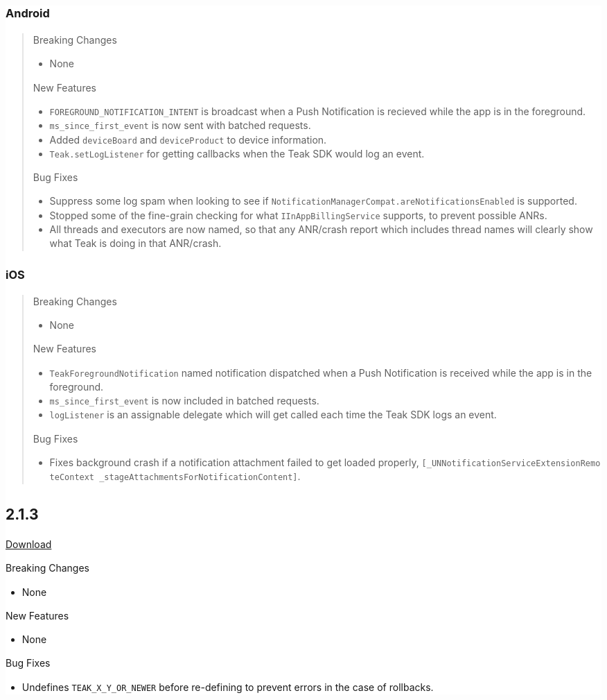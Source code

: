 ### Android

> Breaking Changes  
> -   None
>
> New Features  
> -   `FOREGROUND_NOTIFICATION_INTENT` is broadcast when a Push
>     Notification is recieved while the app is in the foreground.
> -   `ms_since_first_event` is now sent with batched requests.
> -   Added `deviceBoard` and `deviceProduct` to device information.
> -   `Teak.setLogListener` for getting callbacks when the Teak SDK
>     would log an event.
>
> Bug Fixes  
> -   Suppress some log spam when looking to see if
>     `NotificationManagerCompat.areNotificationsEnabled` is supported.
> -   Stopped some of the fine-grain checking for what
>     `IInAppBillingService` supports, to prevent possible ANRs.
> -   All threads and executors are now named, so that any ANR/crash
>     report which includes thread names will clearly show what Teak is
>     doing in that ANR/crash.

### iOS

> Breaking Changes  
> -   None
>
> New Features  
> -   `TeakForegroundNotification` named notification dispatched when a
>     Push Notification is received while the app is in the foreground.
> -   `ms_since_first_event` is now included in batched requests.
> -   `logListener` is an assignable delegate which will get called each
>     time the Teak SDK logs an event.
>
> Bug Fixes  
> -   Fixes background crash if a notification attachment failed to get
>     loaded properly,
>     `[_UNNotificationServiceExtensionRemoteContext _stageAttachmentsForNotificationContent]`.

## 2.1.3

[Download](http://sdks.teakcdn.com/unity/Teak-2.1.3.unitypackage)

Breaking Changes  
-   None

New Features  
-   None

Bug Fixes  
-   Undefines `TEAK_X_Y_OR_NEWER` before re-defining to prevent errors
    in the case of rollbacks.
